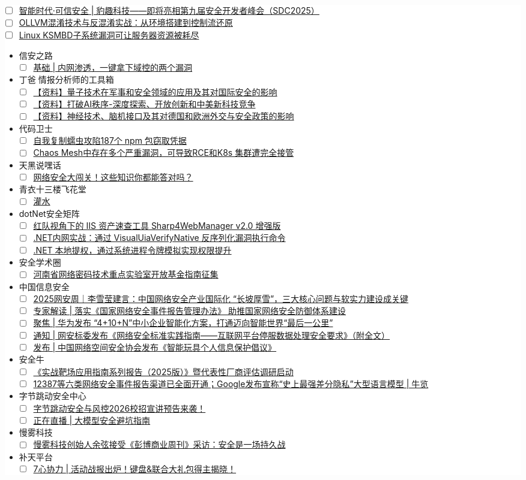   - [ ] [智能时代·可信安全 | 豹趣科技——即将亮相第九届安全开发者峰会（SDC2025）](https://mp.weixin.qq.com/s?__biz=MjM5NTc2MDYxMw==&mid=2458600104&idx=1&sn=109d2f28e056a9b879debd78c41589e3)
  - [ ] [OLLVM混淆技术与反混淆实战：从环境搭建到控制流还原](https://mp.weixin.qq.com/s?__biz=MjM5NTc2MDYxMw==&mid=2458600104&idx=2&sn=0d914fca6da8232657bd687eb60c0970)
  - [ ] [Linux KSMBD子系统漏洞可让服务器资源被耗尽](https://mp.weixin.qq.com/s?__biz=MjM5NTc2MDYxMw==&mid=2458600104&idx=3&sn=530f3719401aa7a3f8e3c19ca36e1560)
- 信安之路
  - [ ] [基础 | 内网渗透，一键拿下域控的两个漏洞](https://mp.weixin.qq.com/s?__biz=MzI5MDQ2NjExOQ==&mid=2247500238&idx=1&sn=dd21fbd4367cbde5ce8768f4b86ed92e)
- 丁爸 情报分析师的工具箱
  - [ ] [【资料】量子技术在军事和安全领域的应用及其对国际安全的影响](https://mp.weixin.qq.com/s?__biz=MzI2MTE0NTE3Mw==&mid=2651152043&idx=1&sn=bae1cc00a2980ace0b0d262cb98c7c13)
  - [ ] [【资料】打破AI秩序-深度探索、开放创新和中美新科技竞争](https://mp.weixin.qq.com/s?__biz=MzI2MTE0NTE3Mw==&mid=2651152043&idx=2&sn=3958f59ea17e7c1138cc4829c7d106c1)
  - [ ] [【资料】神经技术、脑机接口及其对德国和欧洲外交与安全政策的影响](https://mp.weixin.qq.com/s?__biz=MzI2MTE0NTE3Mw==&mid=2651152043&idx=3&sn=20256b4e4a15c12acf160213aa3c3838)
- 代码卫士
  - [ ] [自我复制蠕虫攻陷187个 npm 包窃取凭据](https://mp.weixin.qq.com/s?__biz=MzI2NTg4OTc5Nw==&mid=2247524024&idx=1&sn=7d506f01de285c1347732df63ab15981)
  - [ ] [Chaos Mesh中存在多个严重漏洞，可导致RCE和K8s 集群遭完全接管](https://mp.weixin.qq.com/s?__biz=MzI2NTg4OTc5Nw==&mid=2247524024&idx=2&sn=68014917de08e5a4246bcb4e4524ee85)
- 天黑说嘿话
  - [ ] [网络安全大闯关！这些知识你都能答对吗？](https://mp.weixin.qq.com/s?__biz=MzI5NTQ5MTAzMA==&mid=2247484625&idx=1&sn=7b1b5218c645e3c706eb25633f31f4ab)
- 青衣十三楼飞花堂
  - [ ] [灌水](https://mp.weixin.qq.com/s?__biz=MzUzMjQyMDE3Ng==&mid=2247488622&idx=1&sn=52cd9ac18e887f6b9681caba23cfb7be)
- dotNet安全矩阵
  - [ ] [红队视角下的 IIS 资产速查工具 Sharp4WebManager v2.0 增强版](https://mp.weixin.qq.com/s?__biz=MzUyOTc3NTQ5MA==&mid=2247500604&idx=1&sn=33101f91ad403b552ba0b3240cfc8092)
  - [ ] [.NET内网实战：通过 VisualUiaVerifyNative 反序列化漏洞执行命令](https://mp.weixin.qq.com/s?__biz=MzUyOTc3NTQ5MA==&mid=2247500604&idx=2&sn=e319c7f7bf4864cfb19fa6e576c4693c)
  - [ ] [.NET 本地提权，通过系统进程令牌模拟实现权限提升](https://mp.weixin.qq.com/s?__biz=MzUyOTc3NTQ5MA==&mid=2247500604&idx=3&sn=d806a65f7131563837c46733c918a72c)
- 安全学术圈
  - [ ] [河南省网络密码技术重点实验室开放基金指南征集](https://mp.weixin.qq.com/s?__biz=MzU5MTM5MTQ2MA==&mid=2247493740&idx=1&sn=c9da7889d178d93d881cde5da17aa485)
- 中国信息安全
  - [ ] [2025网安周｜李雪莹建言：中国网络安全产业国际化 “长坡厚雪”，三大核心问题与软实力建设成关键](https://mp.weixin.qq.com/s?__biz=MzA5MzE5MDAzOA==&mid=2664249626&idx=1&sn=48d8187eef0a0b4fe94124a8d7eb1aca)
  - [ ] [专家解读 | 落实《国家网络安全事件报告管理办法》 助推国家网络安全防御体系建设](https://mp.weixin.qq.com/s?__biz=MzA5MzE5MDAzOA==&mid=2664249626&idx=2&sn=0c3bef6ed78e205e5dbedf8074e2b007)
  - [ ] [聚焦 | 华为发布 “4+10+N”中小企业智能化方案，打通迈向智能世界“最后一公里”](https://mp.weixin.qq.com/s?__biz=MzA5MzE5MDAzOA==&mid=2664249626&idx=3&sn=a534fea6cc122b23f605c7a3f6c44ab5)
  - [ ] [通知 | 网安标委发布《网络安全标准实践指南——互联网平台停服数据处理安全要求》（附全文）](https://mp.weixin.qq.com/s?__biz=MzA5MzE5MDAzOA==&mid=2664249626&idx=4&sn=67b80261569af02897965d1c2d9d73b9)
  - [ ] [发布 | 中国网络空间安全协会发布《智能玩具个人信息保护倡议》](https://mp.weixin.qq.com/s?__biz=MzA5MzE5MDAzOA==&mid=2664249626&idx=5&sn=0b3d472f6d422386358dfe98e9716d07)
- 安全牛
  - [ ] [《实战靶场应用指南系列报告（2025版）》暨代表性厂商评估调研启动](https://mp.weixin.qq.com/s?__biz=MjM5Njc3NjM4MA==&mid=2651138731&idx=1&sn=962402c3ad91dd62e77a2ff174433cb1)
  - [ ] [12387等六类网络安全事件报告渠道已全面开通；Google发布宣称“史上最强差分隐私”大型语言模型 | 牛览](https://mp.weixin.qq.com/s?__biz=MjM5Njc3NjM4MA==&mid=2651138731&idx=2&sn=f97ff2534426d3f545e03966c47fbe01)
- 字节跳动安全中心
  - [ ] [字节跳动安全与风控2026校招宣讲预告来袭！](https://mp.weixin.qq.com/s?__biz=MzUzMzcyMDYzMw==&mid=2247495641&idx=1&sn=96fba5e6c0805a61ac11011f3cc29653)
  - [ ] [正在直播 | 大模型安全避坑指南](https://mp.weixin.qq.com/s?__biz=MzUzMzcyMDYzMw==&mid=2247495641&idx=2&sn=def21615e7745b1ff22be6cbfdc47956)
- 慢雾科技
  - [ ] [慢雾科技创始人余弦接受《彭博商业周刊》采访：安全是一场持久战](https://mp.weixin.qq.com/s?__biz=MzU4ODQ3NTM2OA==&mid=2247503260&idx=1&sn=036b646c1fa7077d1e52b8c773ab5bd6)
- 补天平台
  - [ ] [7心协力 | 活动战报出炉！键盘&联合大礼包得主揭晓！](https://mp.weixin.qq.com/s?__biz=MzI2NzY5MDI3NQ==&mid=2247509360&idx=1&sn=036bd5fbfdf54ad15e61b3984c41730c)